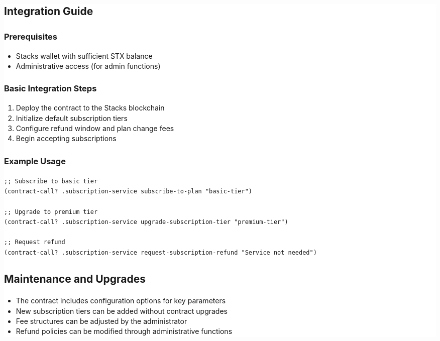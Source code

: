 ## Integration Guide

### Prerequisites
- Stacks wallet with sufficient STX balance
- Administrative access (for admin functions)

### Basic Integration Steps
1. Deploy the contract to the Stacks blockchain
2. Initialize default subscription tiers
3. Configure refund window and plan change fees
4. Begin accepting subscriptions

### Example Usage
```clarity
;; Subscribe to basic tier
(contract-call? .subscription-service subscribe-to-plan "basic-tier")

;; Upgrade to premium tier
(contract-call? .subscription-service upgrade-subscription-tier "premium-tier")

;; Request refund
(contract-call? .subscription-service request-subscription-refund "Service not needed")
```

## Maintenance and Upgrades
- The contract includes configuration options for key parameters
- New subscription tiers can be added without contract upgrades
- Fee structures can be adjusted by the administrator
- Refund policies can be modified through administrative functions